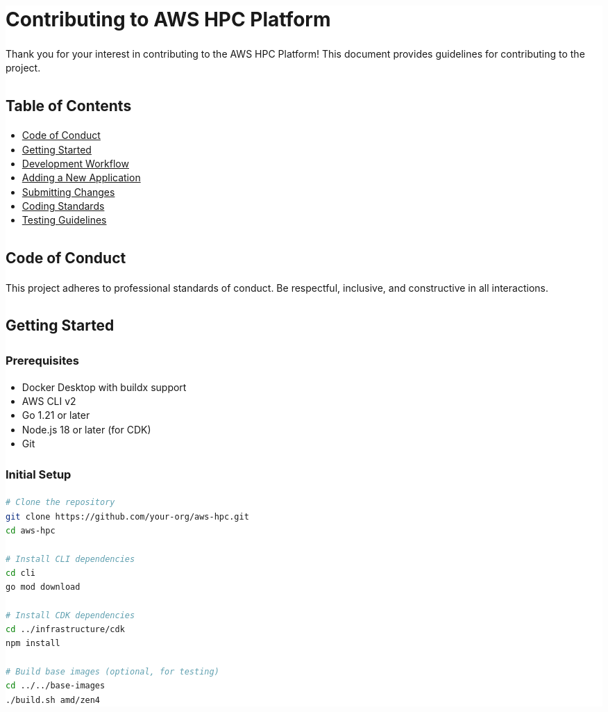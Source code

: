 # Contributing to AWS HPC Platform

Thank you for your interest in contributing to the AWS HPC Platform! This document provides guidelines for contributing to the project.

## Table of Contents

- [Code of Conduct](#code-of-conduct)
- [Getting Started](#getting-started)
- [Development Workflow](#development-workflow)
- [Adding a New Application](#adding-a-new-application)
- [Submitting Changes](#submitting-changes)
- [Coding Standards](#coding-standards)
- [Testing Guidelines](#testing-guidelines)

## Code of Conduct

This project adheres to professional standards of conduct. Be respectful, inclusive, and constructive in all interactions.

## Getting Started

### Prerequisites

- Docker Desktop with buildx support
- AWS CLI v2
- Go 1.21 or later
- Node.js 18 or later (for CDK)
- Git

### Initial Setup

```bash
# Clone the repository
git clone https://github.com/your-org/aws-hpc.git
cd aws-hpc

# Install CLI dependencies
cd cli
go mod download

# Install CDK dependencies
cd ../infrastructure/cdk
npm install

# Build base images (optional, for testing)
cd ../../base-images
./build.sh amd/zen4
```
